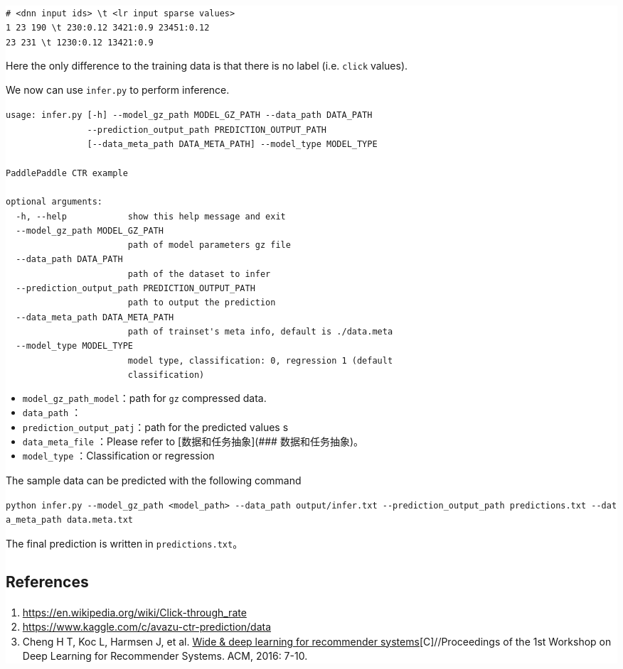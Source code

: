 
```
# <dnn input ids> \t <lr input sparse values>
1 23 190 \t 230:0.12 3421:0.9 23451:0.12
23 231 \t 1230:0.12 13421:0.9
```

Here the only difference to the training data is that there is no label (i.e. `click` values).

We now can use `infer.py` to perform inference.

```
usage: infer.py [-h] --model_gz_path MODEL_GZ_PATH --data_path DATA_PATH
                --prediction_output_path PREDICTION_OUTPUT_PATH
                [--data_meta_path DATA_META_PATH] --model_type MODEL_TYPE

PaddlePaddle CTR example

optional arguments:
  -h, --help            show this help message and exit
  --model_gz_path MODEL_GZ_PATH
                        path of model parameters gz file
  --data_path DATA_PATH
                        path of the dataset to infer
  --prediction_output_path PREDICTION_OUTPUT_PATH
                        path to output the prediction
  --data_meta_path DATA_META_PATH
                        path of trainset's meta info, default is ./data.meta
  --model_type MODEL_TYPE
                        model type, classification: 0, regression 1 (default
                        classification)
```

- `model_gz_path_model`：path for `gz` compressed data.
- `data_path` ：
- `prediction_output_patj`：path for the predicted values s
- `data_meta_file` ：Please refer to [数据和任务抽象](### 数据和任务抽象)。
- `model_type` ：Classification or regression

The sample data can be predicted with the following command

```
python infer.py --model_gz_path <model_path> --data_path output/infer.txt --prediction_output_path predictions.txt --data_meta_path data.meta.txt
```

The final prediction is written in  `predictions.txt`。

## References
1. <https://en.wikipedia.org/wiki/Click-through_rate>
2. <https://www.kaggle.com/c/avazu-ctr-prediction/data>
3. Cheng H T, Koc L, Harmsen J, et al. [Wide & deep learning for recommender systems](https://arxiv.org/pdf/1606.07792.pdf)[C]//Proceedings of the 1st Workshop on Deep Learning for Recommender Systems. ACM, 2016: 7-10.
